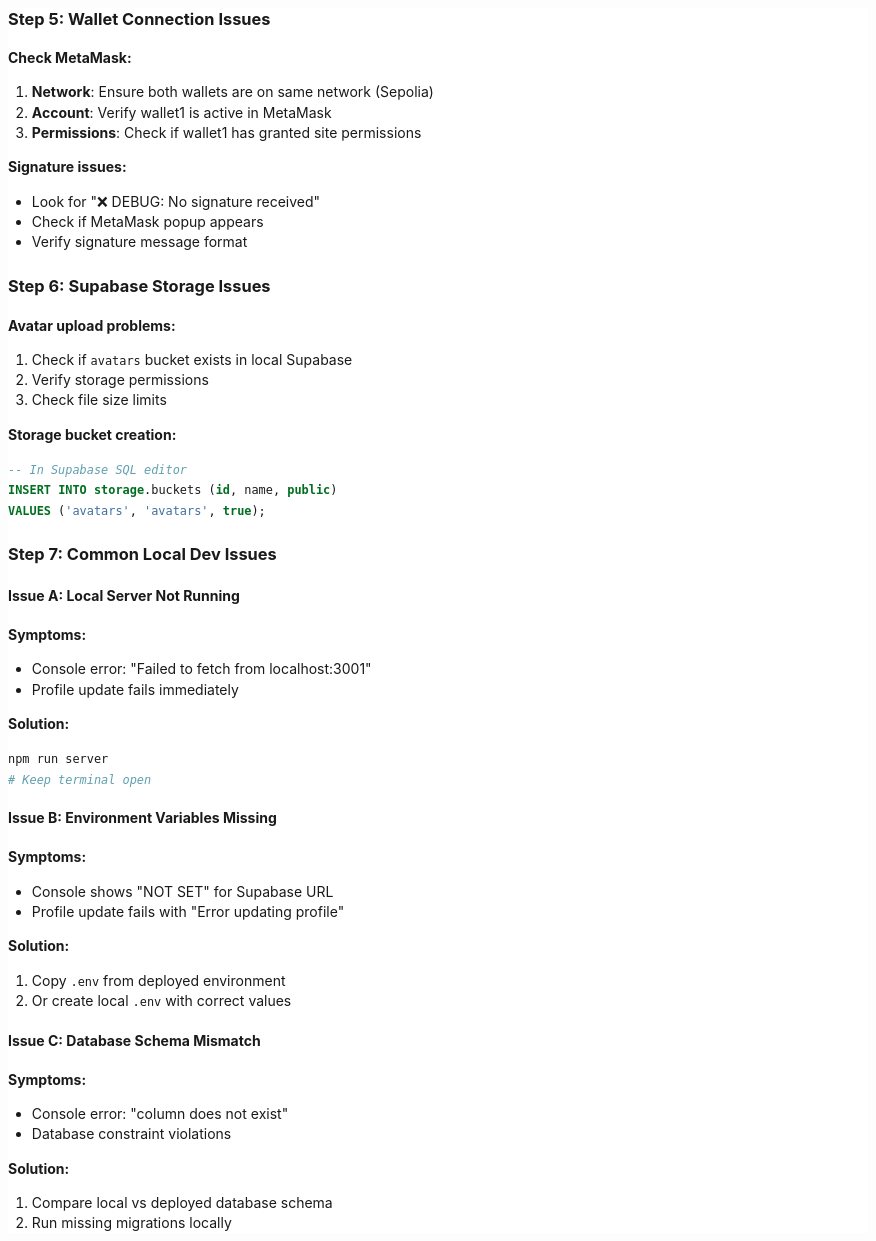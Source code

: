 ### **Step 5: Wallet Connection Issues**
**Check MetaMask:**
1. **Network**: Ensure both wallets are on same network (Sepolia)
2. **Account**: Verify wallet1 is active in MetaMask
3. **Permissions**: Check if wallet1 has granted site permissions

**Signature issues:**
- Look for "❌ DEBUG: No signature received"
- Check if MetaMask popup appears
- Verify signature message format

### **Step 6: Supabase Storage Issues**
**Avatar upload problems:**
1. Check if `avatars` bucket exists in local Supabase
2. Verify storage permissions
3. Check file size limits

**Storage bucket creation:**
```sql
-- In Supabase SQL editor
INSERT INTO storage.buckets (id, name, public)
VALUES ('avatars', 'avatars', true);
```

### **Step 7: Common Local Dev Issues**

#### **Issue A: Local Server Not Running**
**Symptoms:**
- Console error: "Failed to fetch from localhost:3001"
- Profile update fails immediately

**Solution:**
```bash
npm run server
# Keep terminal open
```

#### **Issue B: Environment Variables Missing**
**Symptoms:**
- Console shows "NOT SET" for Supabase URL
- Profile update fails with "Error updating profile"

**Solution:**
1. Copy `.env` from deployed environment
2. Or create local `.env` with correct values

#### **Issue C: Database Schema Mismatch**
**Symptoms:**
- Console error: "column does not exist"
- Database constraint violations

**Solution:**
1. Compare local vs deployed database schema
2. Run missing migrations locally
